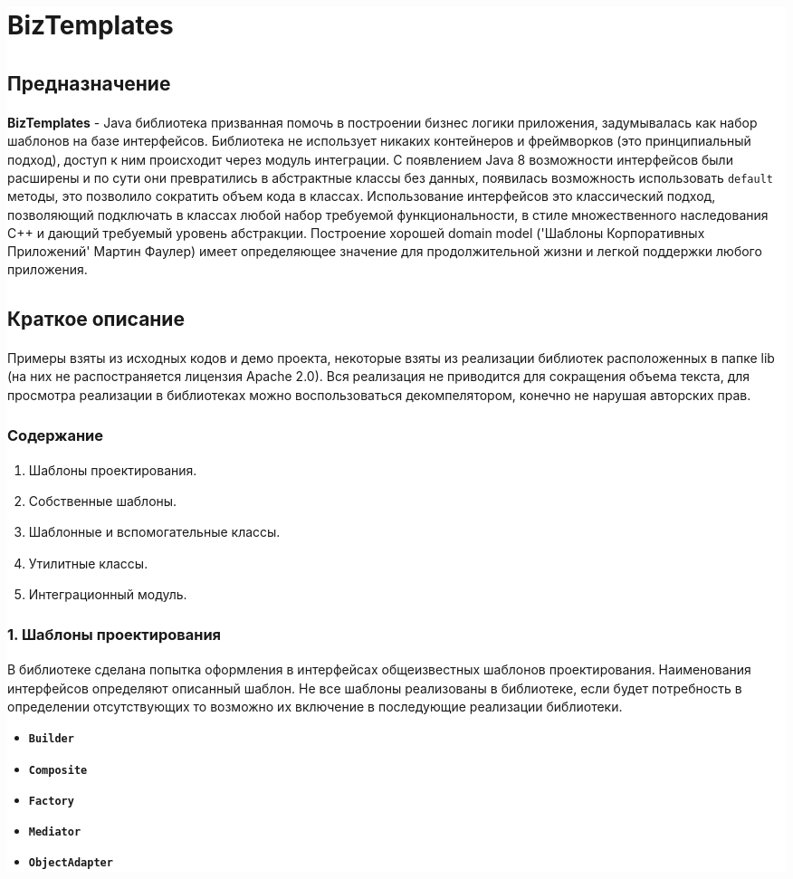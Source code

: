 # BizTemplates



## Предназначение

**BizTemplates** - Java библиотека призванная помочь в построении бизнес логики приложения, задумывалась как набор шаблонов на базе интерфейсов. Библиотека не использует никаких контейнеров и фреймворков (это принципиальный подход), доступ к ним происходит через модуль интеграции. С появлением Java 8 возможности интерфейсов были расширены и по сути они превратились в абстрактные классы без данных, появилась возможность использовать `default` методы, это позволило сократить объем кода в классах. Использование интерфейсов это классический подход, позволяющий подключать в классах любой набор требуемой функциональности, в стиле множественного наследования C++ и дающий требуемый уровень абстракции. Построение хорошей domain model ('Шаблоны Корпоративных Приложений' Мартин Фаулер) имеет определяющее значение для продолжительной жизни и легкой поддержки любого приложения. 



## Краткое описание

Примеры взяты из исходных кодов и демо проекта, некоторые взяты из реализации библиотек расположенных в папке lib (на них не распостраняется лицензия Apache 2.0). Вся реализация не приводится для сокращения объема текста, для просмотра реализации в библиотеках можно воспользоваться декомпелятором, конечно не нарушая авторских прав.



### Содержание

1. Шаблоны проектирования.

2. Собственные шаблоны.

3. Шаблонные и вспомогательные классы.

4. Утилитные классы.

5. Интеграционный модуль.




### 1. Шаблоны проектирования

В библиотеке сделана попытка оформления в интерфейсах общеизвестных шаблонов проектирования. Наименования интерфейсов определяют описанный шаблон. Не все шаблоны реализованы в библиотеке, если будет потребность в определении отсутствующих то возможно их включение в последующие реализации библиотеки.

* **`Builder`**

* **`Composite`**

* **`Factory`**

* **`Mediator`**

* **`ObjectAdapter`**
